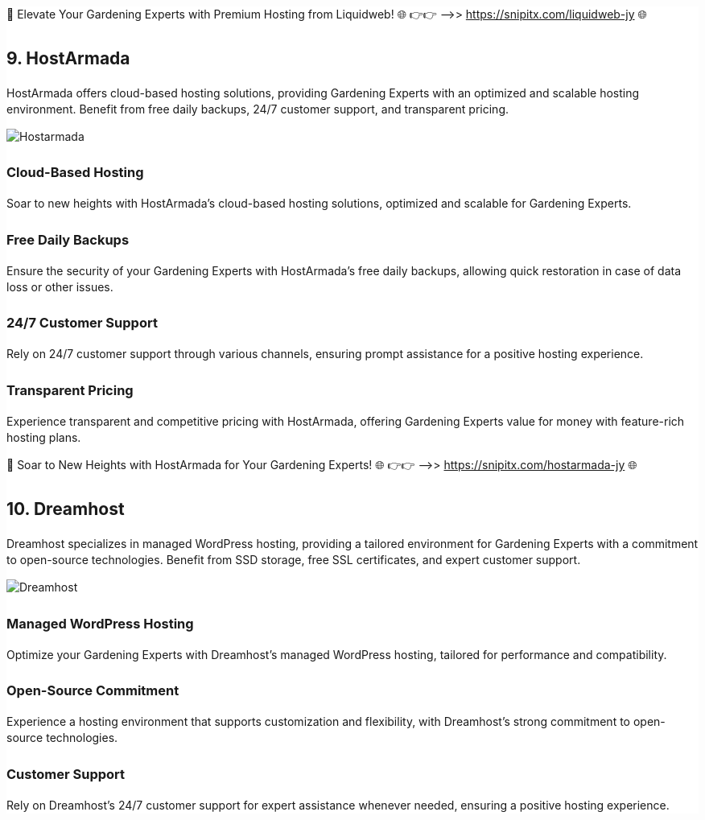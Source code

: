 🚀 Elevate Your Gardening Experts with Premium Hosting from Liquidweb! 🌐
👉👉 -->> https://snipitx.com/liquidweb-jy 🌐

## 9. HostArmada

HostArmada offers cloud-based hosting solutions, providing Gardening Experts with an optimized and scalable hosting environment. Benefit from free daily backups, 24/7 customer support, and transparent pricing.

![Hostarmada](https://i.imgur.com/KFbdf3o.jpeg "Hostarmada Hosting")

### Cloud-Based Hosting
Soar to new heights with HostArmada’s cloud-based hosting solutions, optimized and scalable for Gardening Experts.

### Free Daily Backups
Ensure the security of your Gardening Experts with HostArmada’s free daily backups, allowing quick restoration in case of data loss or other issues.

### 24/7 Customer Support
Rely on 24/7 customer support through various channels, ensuring prompt assistance for a positive hosting experience.

### Transparent Pricing
Experience transparent and competitive pricing with HostArmada, offering Gardening Experts value for money with feature-rich hosting plans.

🚀 Soar to New Heights with HostArmada for Your Gardening Experts! 🌐
👉👉 -->> https://snipitx.com/hostarmada-jy 🌐

## 10. Dreamhost

Dreamhost specializes in managed WordPress hosting, providing a tailored environment for Gardening Experts with a commitment to open-source technologies. Benefit from SSD storage, free SSL certificates, and expert customer support.

![Dreamhost](https://i.imgur.com/rXIg8ip.jpeg "Dreamhost Hosting")

### Managed WordPress Hosting
Optimize your Gardening Experts with Dreamhost’s managed WordPress hosting, tailored for performance and compatibility.

### Open-Source Commitment
Experience a hosting environment that supports customization and flexibility, with Dreamhost’s strong commitment to open-source technologies.

### Customer Support
Rely on Dreamhost’s 24/7 customer support for expert assistance whenever needed, ensuring a positive hosting experience.
